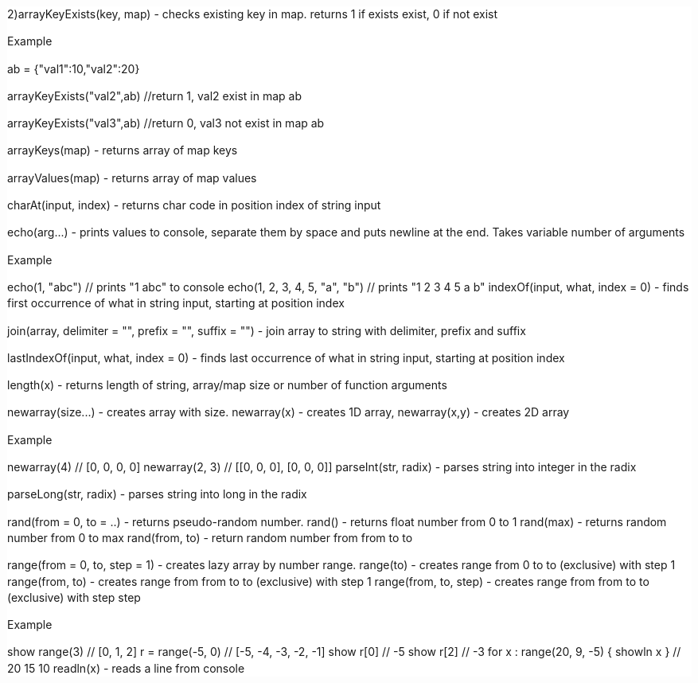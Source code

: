 2)arrayKeyExists(key, map) - checks existing key in map. returns 1 if exists exist, 0 if not exist

Example

ab = {"val1":10,"val2":20}

arrayKeyExists("val2",ab) //return 1, val2 exist in map ab

arrayKeyExists("val3",ab) //return 0, val3 not exist in map ab

arrayKeys(map) - returns array of map keys

arrayValues(map) - returns array of map values

charAt(input, index) - returns char code in position index of string input

echo(arg...) - prints values to console, separate them by space and puts newline at the end. Takes variable number of arguments

Example

echo(1, "abc") // prints "1 abc" to console
echo(1, 2, 3, 4, 5, "a", "b") // prints "1 2 3 4 5 a b"
indexOf(input, what, index = 0) - finds first occurrence of what in string input, starting at position index

join(array, delimiter = "", prefix = "", suffix = "") - join array to string with delimiter, prefix and suffix

lastIndexOf(input, what, index = 0) - finds last occurrence of what in string input, starting at position index

length(x) - returns length of string, array/map size or number of function arguments

newarray(size...) - creates array with size. newarray(x) - creates 1D array, newarray(x,y) - creates 2D array

Example

newarray(4) // [0, 0, 0, 0]
newarray(2, 3) // [[0, 0, 0], [0, 0, 0]]
parseInt(str, radix) - parses string into integer in the radix

parseLong(str, radix) - parses string into long in the radix

rand(from = 0, to = ..) - returns pseudo-random number.
rand() - returns float number from 0 to 1
rand(max) - returns random number from 0 to max
rand(from, to) - return random number from from to to

range(from = 0, to, step = 1) - creates lazy array by number range.
range(to) - creates range from 0 to to (exclusive) with step 1
range(from, to) - creates range from from to to (exclusive) with step 1
range(from, to, step) - creates range from from to to (exclusive) with step step

Example

show range(3) // [0, 1, 2]
r = range(-5, 0) // [-5, -4, -3, -2, -1]
show r[0] // -5
show r[2] // -3
for x : range(20, 9, -5) {
  showln x
} // 20 15 10
readln(x) - reads a line from console
